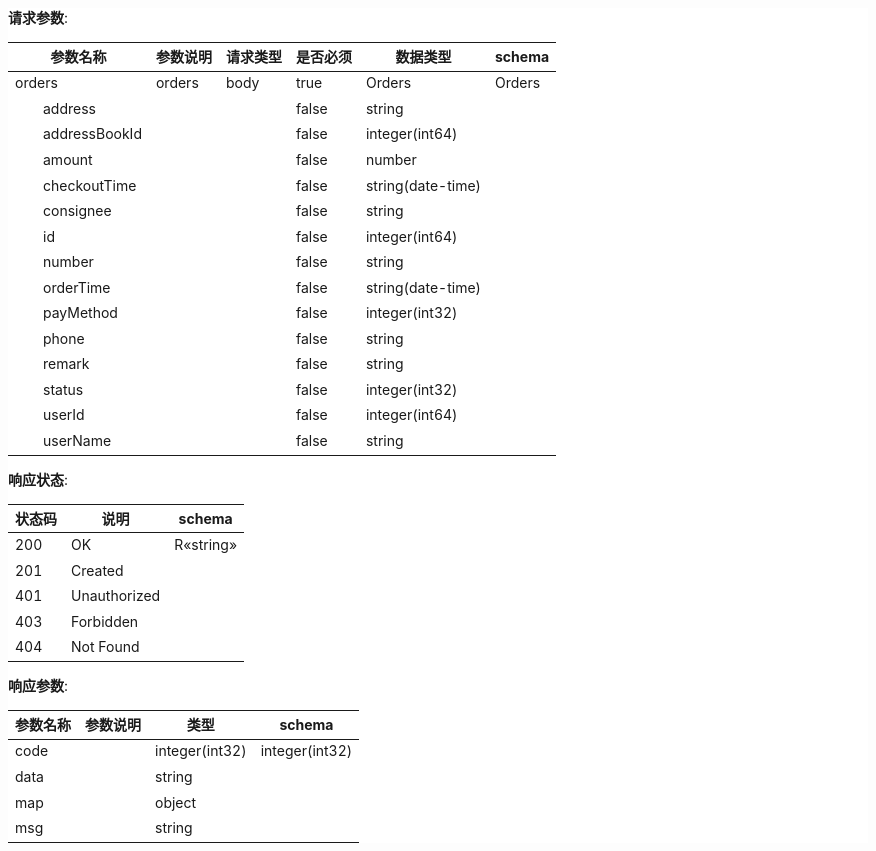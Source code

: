 
**请求参数**:


| 参数名称 | 参数说明 | 请求类型    | 是否必须 | 数据类型 | schema |
| -------- | -------- | ----- | -------- | -------- | ------ |
|orders|orders|body|true|Orders|Orders|
|&emsp;&emsp;address|||false|string||
|&emsp;&emsp;addressBookId|||false|integer(int64)||
|&emsp;&emsp;amount|||false|number||
|&emsp;&emsp;checkoutTime|||false|string(date-time)||
|&emsp;&emsp;consignee|||false|string||
|&emsp;&emsp;id|||false|integer(int64)||
|&emsp;&emsp;number|||false|string||
|&emsp;&emsp;orderTime|||false|string(date-time)||
|&emsp;&emsp;payMethod|||false|integer(int32)||
|&emsp;&emsp;phone|||false|string||
|&emsp;&emsp;remark|||false|string||
|&emsp;&emsp;status|||false|integer(int32)||
|&emsp;&emsp;userId|||false|integer(int64)||
|&emsp;&emsp;userName|||false|string||


**响应状态**:


| 状态码 | 说明 | schema |
| -------- | -------- | ----- | 
|200|OK|R«string»|
|201|Created||
|401|Unauthorized||
|403|Forbidden||
|404|Not Found||


**响应参数**:


| 参数名称 | 参数说明 | 类型 | schema |
| -------- | -------- | ----- |----- | 
|code||integer(int32)|integer(int32)|
|data||string||
|map||object||
|msg||string||
